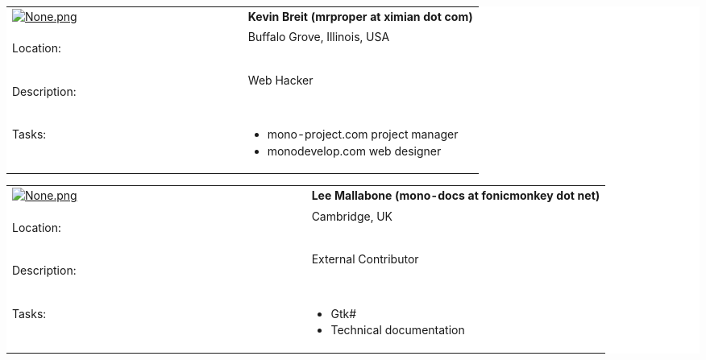 <table>
<col width="50%" />
<col width="50%" />
<tbody>
<tr class="odd">
<td align="left"><a href="/archived/images/e/e3/None.png"><img src="/archived/images/e/e3/None.png" alt="None.png" /></a></td>
<td align="left"><strong><script type="text/javascript">

</script><noscript>&#x4b;&#x65;&#118;&#x69;&#110;&#32;&#66;&#114;&#x65;&#x69;&#116;&#32;&#40;&#x6d;&#114;&#112;&#114;&#x6f;&#112;&#x65;&#114;&#32;&#x61;&#116;&#32;&#120;&#x69;&#x6d;&#x69;&#x61;&#110;&#32;&#100;&#x6f;&#116;&#32;&#x63;&#x6f;&#x6d;&#x29;</noscript></strong></td>
</tr>
<tr class="even">
<td align="left"><p>Location:</p></td>
<td align="left">Buffalo Grove, Illinois, USA</td>
</tr>
<tr class="odd">
<td align="left"><p>Description:</p></td>
<td align="left">Web Hacker</td>
</tr>
<tr class="even">
<td align="left"><p>Tasks:</p></td>
<td align="left"><ul>
<li>mono-project.com project manager</li>
<li>monodevelop.com web designer</li>
</ul></td>
</tr>
</tbody>
</table>

<table>
<col width="50%" />
<col width="50%" />
<tbody>
<tr class="odd">
<td align="left"><a href="/archived/images/e/e3/None.png"><img src="/archived/images/e/e3/None.png" alt="None.png" /></a></td>
<td align="left"><strong><script type="text/javascript">

</script><noscript>&#76;&#x65;&#x65;&#32;&#x4d;&#x61;&#108;&#108;&#x61;&#98;&#x6f;&#110;&#x65;&#32;&#40;&#x6d;&#x6f;&#110;&#x6f;&#x2d;&#100;&#x6f;&#x63;&#x73;&#32;&#x61;&#116;&#32;&#102;&#x6f;&#110;&#x69;&#x63;&#x6d;&#x6f;&#110;&#x6b;&#x65;&#x79;&#32;&#100;&#x6f;&#116;&#32;&#110;&#x65;&#116;&#x29;</noscript></strong></td>
</tr>
<tr class="even">
<td align="left"><p>Location:</p></td>
<td align="left">Cambridge, UK</td>
</tr>
<tr class="odd">
<td align="left"><p>Description:</p></td>
<td align="left">External Contributor</td>
</tr>
<tr class="even">
<td align="left"><p>Tasks:</p></td>
<td align="left"><ul>
<li>Gtk#</li>
<li>Technical documentation</li>
</ul></td>
</tr>
</tbody>
</table>
